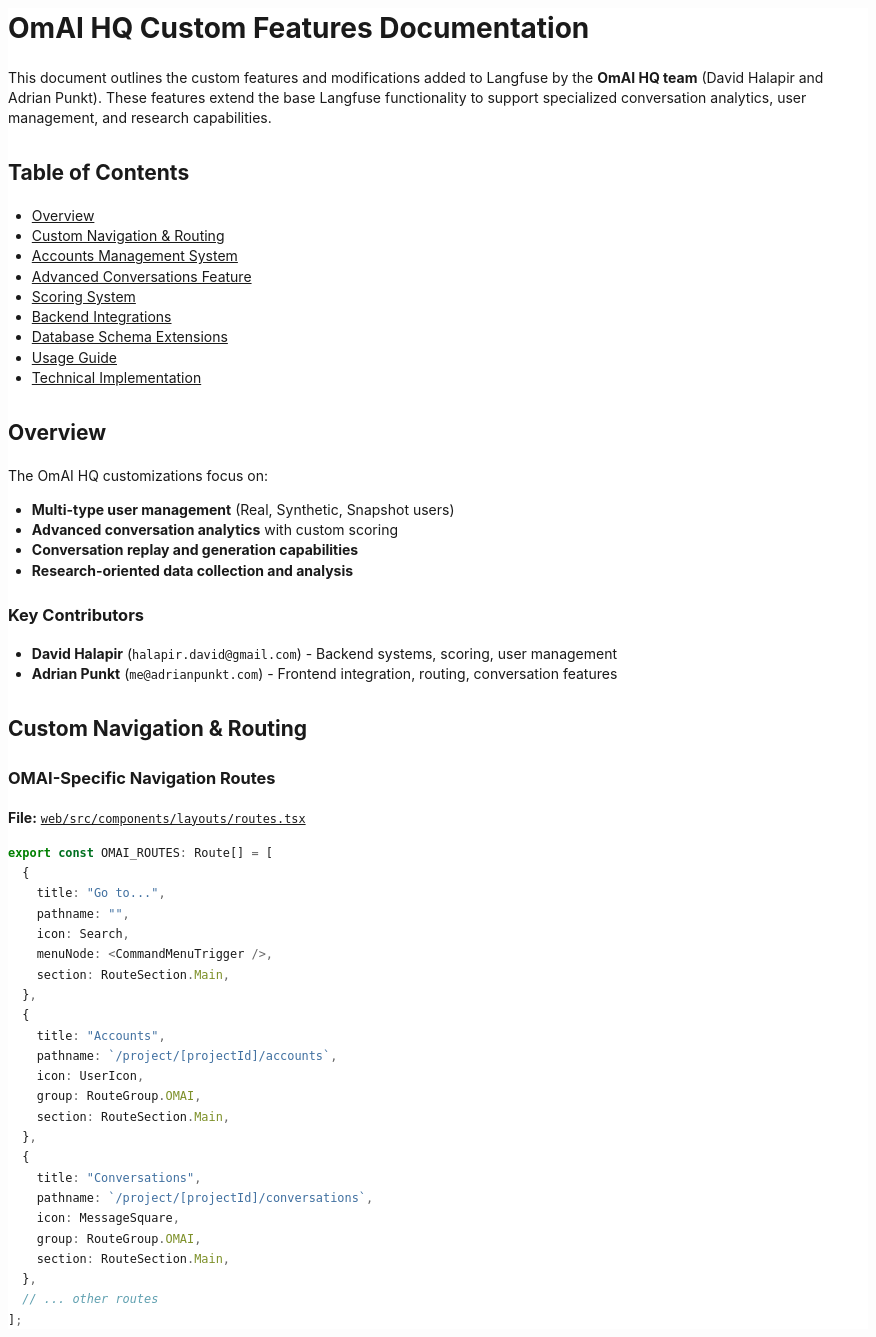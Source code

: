 # OmAI HQ Custom Features Documentation

This document outlines the custom features and modifications added to Langfuse by the **OmAI HQ team** (David Halapir and Adrian Punkt). These features extend the base Langfuse functionality to support specialized conversation analytics, user management, and research capabilities.

## Table of Contents

- [Overview](#overview)
- [Custom Navigation & Routing](#custom-navigation--routing)
- [Accounts Management System](#accounts-management-system)
- [Advanced Conversations Feature](#advanced-conversations-feature)
- [Scoring System](#scoring-system)
- [Backend Integrations](#backend-integrations)
- [Database Schema Extensions](#database-schema-extensions)
- [Usage Guide](#usage-guide)
- [Technical Implementation](#technical-implementation)

## Overview

The OmAI HQ customizations focus on:
- **Multi-type user management** (Real, Synthetic, Snapshot users)
- **Advanced conversation analytics** with custom scoring
- **Conversation replay and generation capabilities**
- **Research-oriented data collection and analysis**

### Key Contributors
- **David Halapir** (`halapir.david@gmail.com`) - Backend systems, scoring, user management
- **Adrian Punkt** (`me@adrianpunkt.com`) - Frontend integration, routing, conversation features

## Custom Navigation & Routing

### OMAI-Specific Navigation Routes

**File:** [`web/src/components/layouts/routes.tsx`](web/src/components/layouts/routes.tsx)

```typescript
export const OMAI_ROUTES: Route[] = [
  {
    title: "Go to...",
    pathname: "",
    icon: Search,
    menuNode: <CommandMenuTrigger />,
    section: RouteSection.Main,
  },
  {
    title: "Accounts",
    pathname: `/project/[projectId]/accounts`,
    icon: UserIcon,
    group: RouteGroup.OMAI,
    section: RouteSection.Main,
  },
  {
    title: "Conversations",
    pathname: `/project/[projectId]/conversations`,
    icon: MessageSquare,
    group: RouteGroup.OMAI,
    section: RouteSection.Main,
  },
  // ... other routes
];
```
